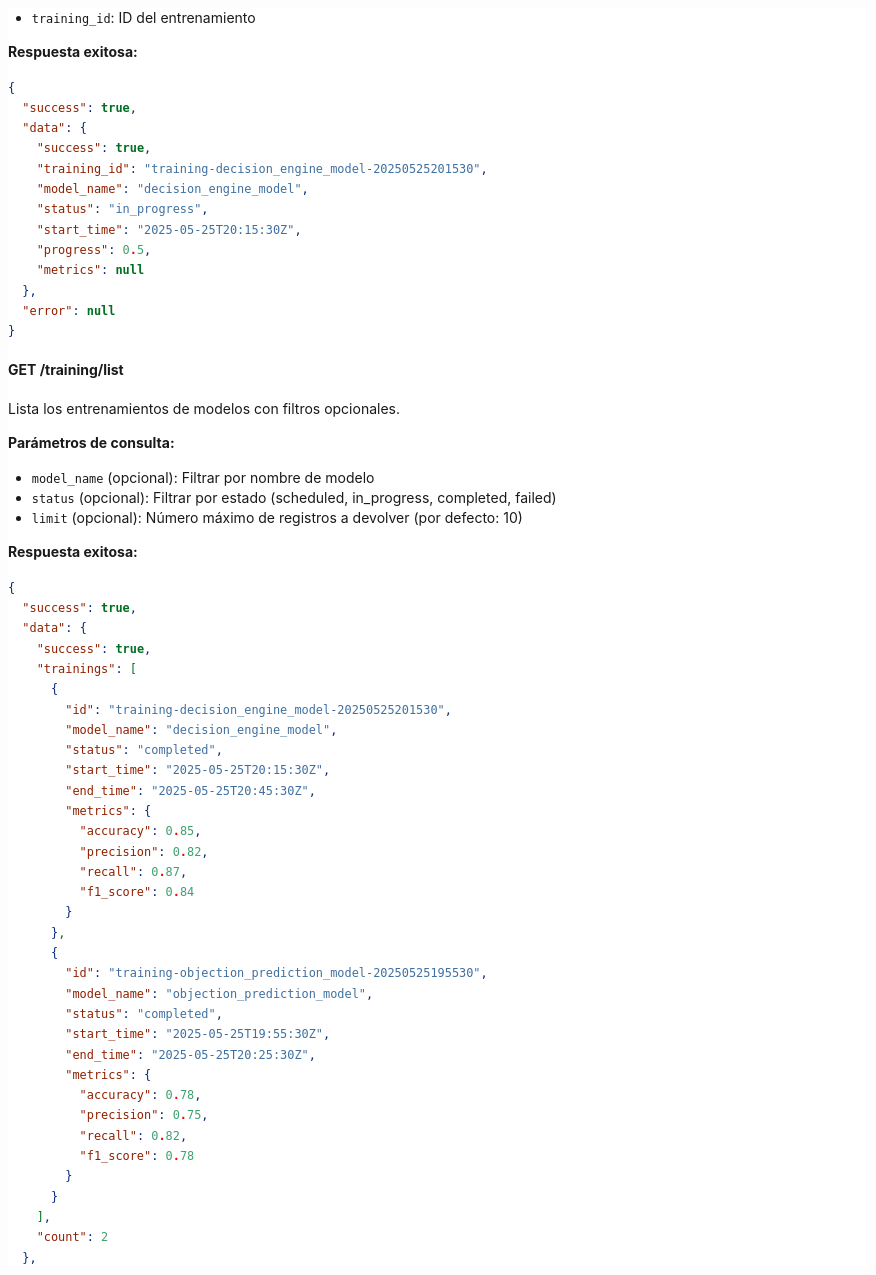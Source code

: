 - `training_id`: ID del entrenamiento

**Respuesta exitosa:**

```json
{
  "success": true,
  "data": {
    "success": true,
    "training_id": "training-decision_engine_model-20250525201530",
    "model_name": "decision_engine_model",
    "status": "in_progress",
    "start_time": "2025-05-25T20:15:30Z",
    "progress": 0.5,
    "metrics": null
  },
  "error": null
}
```

#### GET /training/list

Lista los entrenamientos de modelos con filtros opcionales.

**Parámetros de consulta:**

- `model_name` (opcional): Filtrar por nombre de modelo
- `status` (opcional): Filtrar por estado (scheduled, in_progress, completed, failed)
- `limit` (opcional): Número máximo de registros a devolver (por defecto: 10)

**Respuesta exitosa:**

```json
{
  "success": true,
  "data": {
    "success": true,
    "trainings": [
      {
        "id": "training-decision_engine_model-20250525201530",
        "model_name": "decision_engine_model",
        "status": "completed",
        "start_time": "2025-05-25T20:15:30Z",
        "end_time": "2025-05-25T20:45:30Z",
        "metrics": {
          "accuracy": 0.85,
          "precision": 0.82,
          "recall": 0.87,
          "f1_score": 0.84
        }
      },
      {
        "id": "training-objection_prediction_model-20250525195530",
        "model_name": "objection_prediction_model",
        "status": "completed",
        "start_time": "2025-05-25T19:55:30Z",
        "end_time": "2025-05-25T20:25:30Z",
        "metrics": {
          "accuracy": 0.78,
          "precision": 0.75,
          "recall": 0.82,
          "f1_score": 0.78
        }
      }
    ],
    "count": 2
  },
```